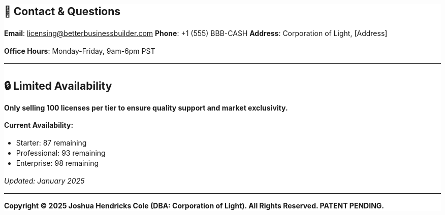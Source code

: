 
## 📧 Contact & Questions

**Email**: licensing@betterbusinessbuilder.com
**Phone**: +1 (555) BBB-CASH
**Address**: Corporation of Light, [Address]

**Office Hours**: Monday-Friday, 9am-6pm PST

---

## 🔒 Limited Availability

**Only selling 100 licenses per tier to ensure quality support and market exclusivity.**

**Current Availability:**
- Starter: 87 remaining
- Professional: 93 remaining
- Enterprise: 98 remaining

*Updated: January 2025*

---

**Copyright © 2025 Joshua Hendricks Cole (DBA: Corporation of Light). All Rights Reserved. PATENT PENDING.**
